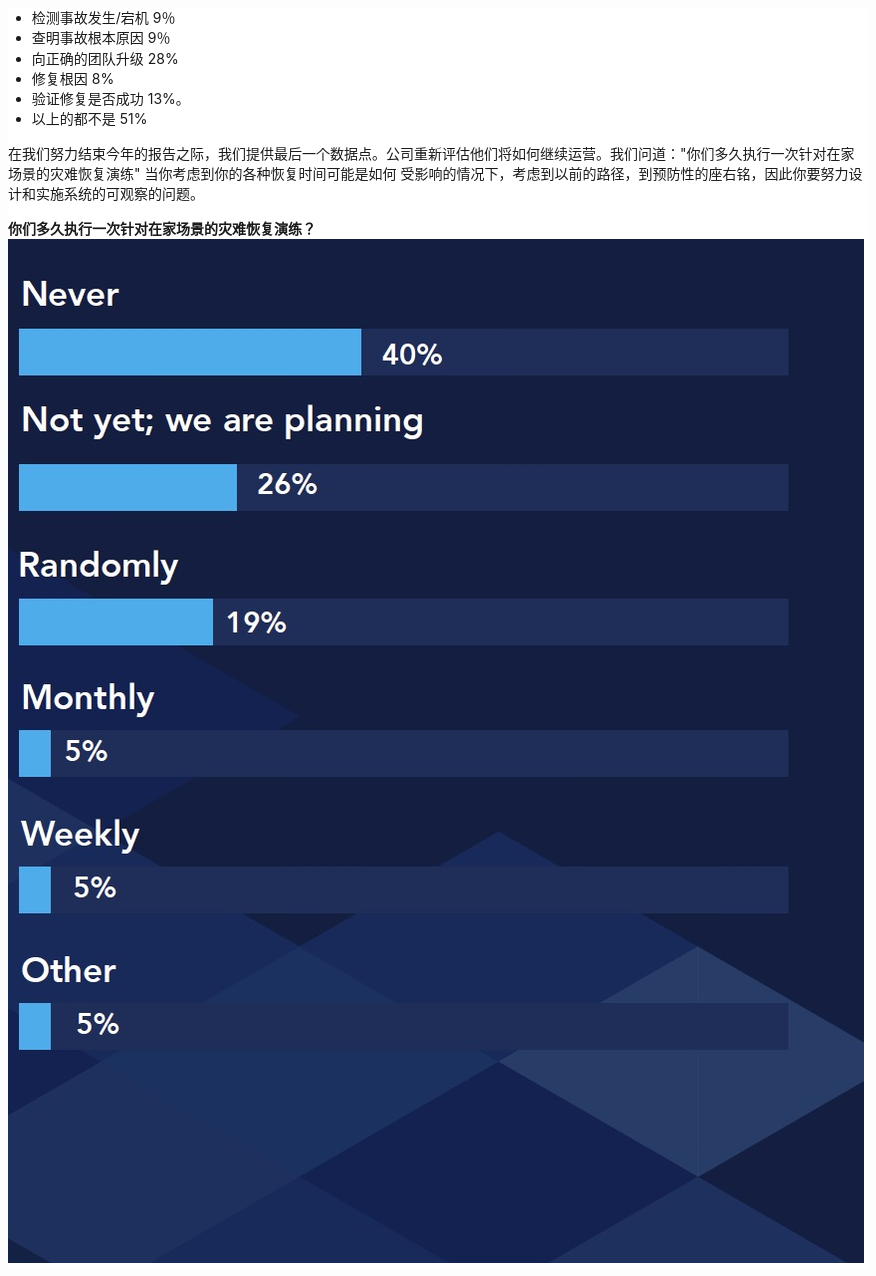 

* 检测事故发生/宕机 9％
* 查明事故根本原因 9％
* 向正确的团队升级 28%
* 修复根因  8%
* 验证修复是否成功  13%。
* 以上的都不是  51%

在我们努力结束今年的报告之际，我们提供最后一个数据点。公司重新评估他们将如何继续运营。我们问道："你们多久执行一次针对在家场景的灾难恢复演练" 当你考虑到你的各种恢复时间可能是如何 受影响的情况下，考虑到以前的路径，到预防性的座右铭，因此你要努力设计和实施系统的可观察的问题。

**你们多久执行一次针对在家场景的灾难恢复演练？**
![Screen Shot 2021-02-28 at 9.00.47 P](/img/2021/Screen%20Shot%202021-02-28%20at%209.00.47%20PM.jpg)